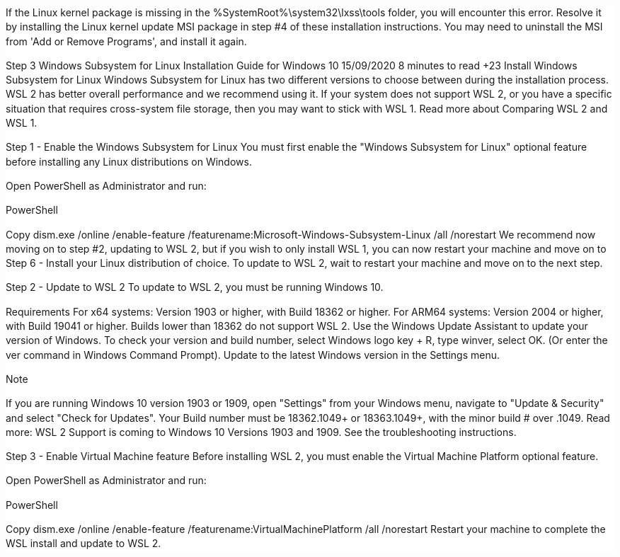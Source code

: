 If the Linux kernel package is missing in the %SystemRoot%\system32\lxss\tools folder, you will encounter this error. Resolve it by installing the Linux kernel update MSI package in step #4 of these installation instructions. You may need to uninstall the MSI from 'Add or Remove Programs', and install it again.

Step 3
Windows Subsystem for Linux Installation Guide for Windows 10
15/09/2020
8 minutes to read
     +23
Install Windows Subsystem for Linux
Windows Subsystem for Linux has two different versions to choose between during the installation process. WSL 2 has better overall performance and we recommend using it. If your system does not support WSL 2, or you have a specific situation that requires cross-system file storage, then you may want to stick with WSL 1. Read more about Comparing WSL 2 and WSL 1.

Step 1 - Enable the Windows Subsystem for Linux
You must first enable the "Windows Subsystem for Linux" optional feature before installing any Linux distributions on Windows.

Open PowerShell as Administrator and run:

PowerShell

Copy
dism.exe /online /enable-feature /featurename:Microsoft-Windows-Subsystem-Linux /all /norestart
We recommend now moving on to step #2, updating to WSL 2, but if you wish to only install WSL 1, you can now restart your machine and move on to Step 6 - Install your Linux distribution of choice. To update to WSL 2, wait to restart your machine and move on to the next step.

Step 2 - Update to WSL 2
To update to WSL 2, you must be running Windows 10.

Requirements
For x64 systems: Version 1903 or higher, with Build 18362 or higher.
For ARM64 systems: Version 2004 or higher, with Build 19041 or higher.
Builds lower than 18362 do not support WSL 2. Use the Windows Update Assistant to update your version of Windows.
To check your version and build number, select Windows logo key + R, type winver, select OK. (Or enter the ver command in Windows Command Prompt). Update to the latest Windows version in the Settings menu.

 Note

If you are running Windows 10 version 1903 or 1909, open "Settings" from your Windows menu, navigate to "Update & Security" and select "Check for Updates". Your Build number must be 18362.1049+ or 18363.1049+, with the minor build # over .1049. Read more: WSL 2 Support is coming to Windows 10 Versions 1903 and 1909. See the troubleshooting instructions.

Step 3 - Enable Virtual Machine feature
Before installing WSL 2, you must enable the Virtual Machine Platform optional feature.

Open PowerShell as Administrator and run:

PowerShell

Copy
dism.exe /online /enable-feature /featurename:VirtualMachinePlatform /all /norestart
Restart your machine to complete the WSL install and update to WSL 2.
